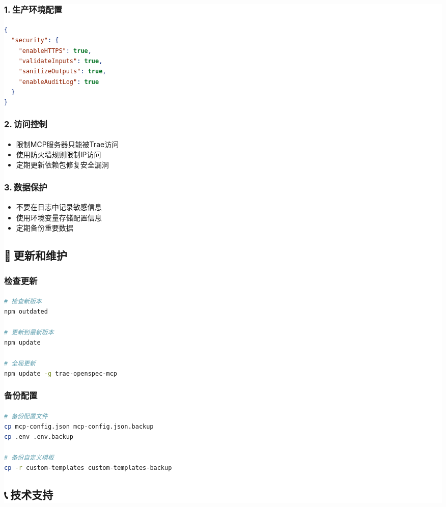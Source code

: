 ### 1. 生产环境配置

```json
{
  "security": {
    "enableHTTPS": true,
    "validateInputs": true,
    "sanitizeOutputs": true,
    "enableAuditLog": true
  }
}
```

### 2. 访问控制

- 限制MCP服务器只能被Trae访问
- 使用防火墙规则限制IP访问
- 定期更新依赖包修复安全漏洞

### 3. 数据保护

- 不要在日志中记录敏感信息
- 使用环境变量存储配置信息
- 定期备份重要数据

## 🔄 更新和维护

### 检查更新

```bash
# 检查新版本
npm outdated

# 更新到最新版本
npm update

# 全局更新
npm update -g trae-openspec-mcp
```

### 备份配置

```bash
# 备份配置文件
cp mcp-config.json mcp-config.json.backup
cp .env .env.backup

# 备份自定义模板
cp -r custom-templates custom-templates-backup
```

## 📞 技术支持
